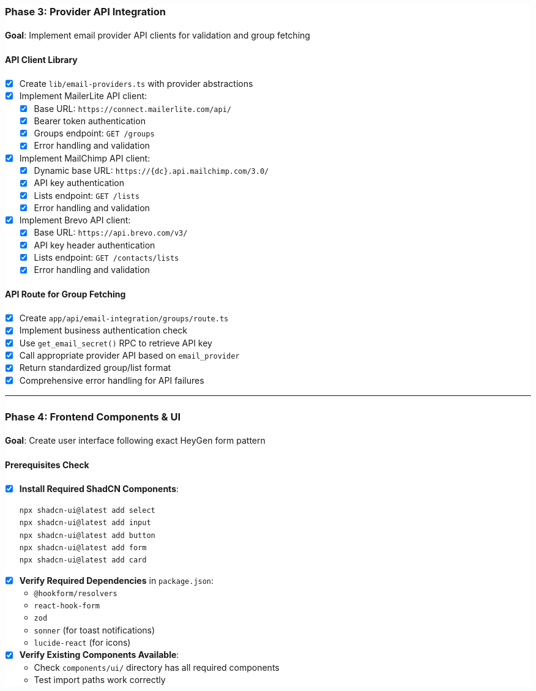 
### Phase 3: Provider API Integration
**Goal**: Implement email provider API clients for validation and group fetching

#### API Client Library
- [x] Create `lib/email-providers.ts` with provider abstractions
- [x] Implement MailerLite API client:
  - [x] Base URL: `https://connect.mailerlite.com/api/`
  - [x] Bearer token authentication
  - [x] Groups endpoint: `GET /groups`
  - [x] Error handling and validation
- [x] Implement MailChimp API client:
  - [x] Dynamic base URL: `https://{dc}.api.mailchimp.com/3.0/`
  - [x] API key authentication
  - [x] Lists endpoint: `GET /lists`
  - [x] Error handling and validation
- [x] Implement Brevo API client:
  - [x] Base URL: `https://api.brevo.com/v3/`
  - [x] API key header authentication
  - [x] Lists endpoint: `GET /contacts/lists`
  - [x] Error handling and validation

#### API Route for Group Fetching
- [x] Create `app/api/email-integration/groups/route.ts`
- [x] Implement business authentication check
- [x] Use `get_email_secret()` RPC to retrieve API key
- [x] Call appropriate provider API based on `email_provider`
- [x] Return standardized group/list format
- [x] Comprehensive error handling for API failures

---

### Phase 4: Frontend Components & UI
**Goal**: Create user interface following exact HeyGen form pattern

#### Prerequisites Check
- [x] **Install Required ShadCN Components**:
  ```bash
  npx shadcn-ui@latest add select
  npx shadcn-ui@latest add input  
  npx shadcn-ui@latest add button
  npx shadcn-ui@latest add form
  npx shadcn-ui@latest add card
  ```
- [x] **Verify Required Dependencies** in `package.json`:
  - `@hookform/resolvers`
  - `react-hook-form`
  - `zod`
  - `sonner` (for toast notifications)
  - `lucide-react` (for icons)
- [x] **Verify Existing Components Available**:
  - Check `components/ui/` directory has all required components
  - Test import paths work correctly
